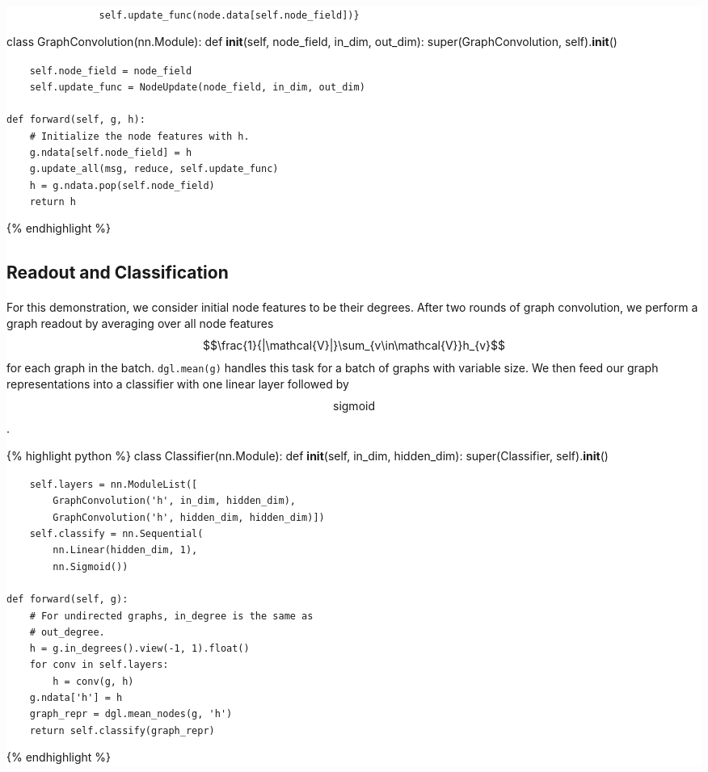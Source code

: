                     self.update_func(node.data[self.node_field])}

class GraphConvolution(nn.Module):
    def __init__(self, node_field, in_dim, out_dim):
        super(GraphConvolution, self).__init__()

        self.node_field = node_field
        self.update_func = NodeUpdate(node_field, in_dim, out_dim)

    def forward(self, g, h):
        # Initialize the node features with h. 
        g.ndata[self.node_field] = h
        g.update_all(msg, reduce, self.update_func)
        h = g.ndata.pop(self.node_field)
        return h
{% endhighlight %}

## Readout and Classification

For this demonstration, we consider initial node features to be their degrees.
After two rounds of graph convolution, we perform a graph readout by averaging
over all node features $$\frac{1}{|\mathcal{V}|}\sum_{v\in\mathcal{V}}h_{v}$$ for
each graph in the batch. `dgl.mean(g)` handles this task for a batch of graphs
with variable size. We then feed our graph representations into a classifier
with one linear layer followed by $$\text{sigmoid}$$.

{% highlight python %}
class Classifier(nn.Module):
    def __init__(self, in_dim, hidden_dim):
        super(Classifier, self).__init__()

        self.layers = nn.ModuleList([
            GraphConvolution('h', in_dim, hidden_dim),
            GraphConvolution('h', hidden_dim, hidden_dim)])
        self.classify = nn.Sequential(
            nn.Linear(hidden_dim, 1),
            nn.Sigmoid())

    def forward(self, g):
        # For undirected graphs, in_degree is the same as
        # out_degree.
        h = g.in_degrees().view(-1, 1).float()
        for conv in self.layers:
            h = conv(g, h)
        g.ndata['h'] = h
        graph_repr = dgl.mean_nodes(g, 'h')
        return self.classify(graph_repr)
{% endhighlight %}
